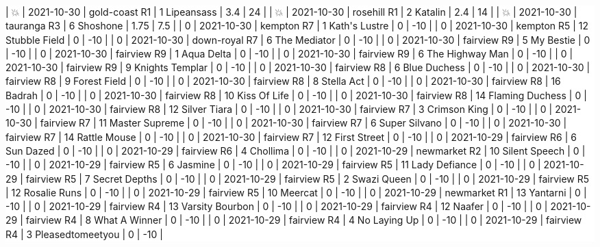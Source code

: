 | :boom:            | 2021-10-30 | gold-coast R1                 | 1 Lipeansass          |   3.4  |     24   |
| :boom:            | 2021-10-30 | rosehill R1                   | 2 Katalin             |   2.4  |     14   |
| :boom:            | 2021-10-30 | tauranga R3                   | 6 Shoshone            |   1.75 |      7.5 |
| 0                 | 2021-10-30 | kempton R7                    | 1 Kath's Lustre       |   0    |    -10   |
| 0                 | 2021-10-30 | kempton R5                    | 12 Stubble Field      |   0    |    -10   |
| 0                 | 2021-10-30 | down-royal R7                 | 6 The Mediator        |   0    |    -10   |
| 0                 | 2021-10-30 | fairview R9                   | 5 My Bestie           |   0    |    -10   |
| 0                 | 2021-10-30 | fairview R9                   | 1 Aqua Delta          |   0    |    -10   |
| 0                 | 2021-10-30 | fairview R9                   | 6 The Highway Man     |   0    |    -10   |
| 0                 | 2021-10-30 | fairview R9                   | 9 Knights Templar     |   0    |    -10   |
| 0                 | 2021-10-30 | fairview R8                   | 6 Blue Duchess        |   0    |    -10   |
| 0                 | 2021-10-30 | fairview R8                   | 9 Forest Field        |   0    |    -10   |
| 0                 | 2021-10-30 | fairview R8                   | 8 Stella Act          |   0    |    -10   |
| 0                 | 2021-10-30 | fairview R8                   | 16 Badrah             |   0    |    -10   |
| 0                 | 2021-10-30 | fairview R8                   | 10 Kiss Of Life       |   0    |    -10   |
| 0                 | 2021-10-30 | fairview R8                   | 14 Flaming Duchess    |   0    |    -10   |
| 0                 | 2021-10-30 | fairview R8                   | 12 Silver Tiara       |   0    |    -10   |
| 0                 | 2021-10-30 | fairview R7                   | 3 Crimson King        |   0    |    -10   |
| 0                 | 2021-10-30 | fairview R7                   | 11 Master Supreme     |   0    |    -10   |
| 0                 | 2021-10-30 | fairview R7                   | 6 Super Silvano       |   0    |    -10   |
| 0                 | 2021-10-30 | fairview R7                   | 14 Rattle Mouse       |   0    |    -10   |
| 0                 | 2021-10-30 | fairview R7                   | 12 First Street       |   0    |    -10   |
| 0                 | 2021-10-29 | fairview R6                   | 6 Sun Dazed           |   0    |    -10   |
| 0                 | 2021-10-29 | fairview R6                   | 4 Chollima            |   0    |    -10   |
| 0                 | 2021-10-29 | newmarket R2                  | 10 Silent Speech      |   0    |    -10   |
| 0                 | 2021-10-29 | fairview R5                   | 6 Jasmine             |   0    |    -10   |
| 0                 | 2021-10-29 | fairview R5                   | 11 Lady Defiance      |   0    |    -10   |
| 0                 | 2021-10-29 | fairview R5                   | 7 Secret Depths       |   0    |    -10   |
| 0                 | 2021-10-29 | fairview R5                   | 2 Swazi Queen         |   0    |    -10   |
| 0                 | 2021-10-29 | fairview R5                   | 12 Rosalie Runs       |   0    |    -10   |
| 0                 | 2021-10-29 | fairview R5                   | 10 Meercat            |   0    |    -10   |
| 0                 | 2021-10-29 | newmarket R1                  | 13 Yantarni           |   0    |    -10   |
| 0                 | 2021-10-29 | fairview R4                   | 13 Varsity Bourbon    |   0    |    -10   |
| 0                 | 2021-10-29 | fairview R4                   | 12 Naafer             |   0    |    -10   |
| 0                 | 2021-10-29 | fairview R4                   | 8 What A Winner       |   0    |    -10   |
| 0                 | 2021-10-29 | fairview R4                   | 4 No Laying Up        |   0    |    -10   |
| 0                 | 2021-10-29 | fairview R4                   | 3 Pleasedtomeetyou    |   0    |    -10   |